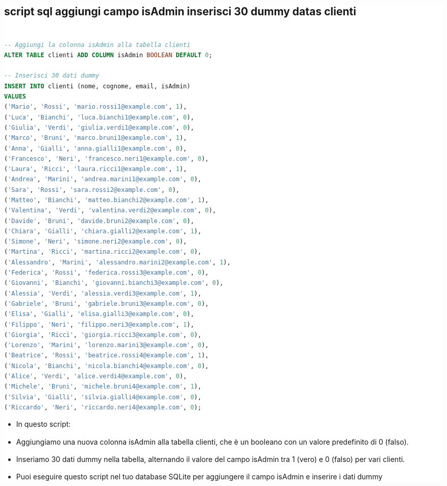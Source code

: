 ## script sql aggiungi campo isAdmin inserisci 30 dummy datas clienti 

```sql

-- Aggiungi la colonna isAdmin alla tabella clienti
ALTER TABLE clienti ADD COLUMN isAdmin BOOLEAN DEFAULT 0;

-- Inserisci 30 dati dummy
INSERT INTO clienti (nome, cognome, email, isAdmin)
VALUES 
('Mario', 'Rossi', 'mario.rossi1@example.com', 1),
('Luca', 'Bianchi', 'luca.bianchi1@example.com', 0),
('Giulia', 'Verdi', 'giulia.verdi1@example.com', 0),
('Marco', 'Bruni', 'marco.bruni1@example.com', 1),
('Anna', 'Gialli', 'anna.gialli1@example.com', 0),
('Francesco', 'Neri', 'francesco.neri1@example.com', 0),
('Laura', 'Ricci', 'laura.ricci1@example.com', 1),
('Andrea', 'Marini', 'andrea.marini1@example.com', 0),
('Sara', 'Rossi', 'sara.rossi2@example.com', 0),
('Matteo', 'Bianchi', 'matteo.bianchi2@example.com', 1),
('Valentina', 'Verdi', 'valentina.verdi2@example.com', 0),
('Davide', 'Bruni', 'davide.bruni2@example.com', 0),
('Chiara', 'Gialli', 'chiara.gialli2@example.com', 1),
('Simone', 'Neri', 'simone.neri2@example.com', 0),
('Martina', 'Ricci', 'martina.ricci2@example.com', 0),
('Alessandro', 'Marini', 'alessandro.marini2@example.com', 1),
('Federica', 'Rossi', 'federica.rossi3@example.com', 0),
('Giovanni', 'Bianchi', 'giovanni.bianchi3@example.com', 0),
('Alessia', 'Verdi', 'alessia.verdi3@example.com', 1),
('Gabriele', 'Bruni', 'gabriele.bruni3@example.com', 0),
('Elisa', 'Gialli', 'elisa.gialli3@example.com', 0),
('Filippo', 'Neri', 'filippo.neri3@example.com', 1),
('Giorgia', 'Ricci', 'giorgia.ricci3@example.com', 0),
('Lorenzo', 'Marini', 'lorenzo.marini3@example.com', 0),
('Beatrice', 'Rossi', 'beatrice.rossi4@example.com', 1),
('Nicola', 'Bianchi', 'nicola.bianchi4@example.com', 0),
('Alice', 'Verdi', 'alice.verdi4@example.com', 0),
('Michele', 'Bruni', 'michele.bruni4@example.com', 1),
('Silvia', 'Gialli', 'silvia.gialli4@example.com', 0),
('Riccardo', 'Neri', 'riccardo.neri4@example.com', 0);

```


- In questo script:

- Aggiungiamo una nuova colonna isAdmin alla tabella clienti, che è un booleano con un valore predefinito di 0 (falso).
- Inseriamo 30 dati dummy nella tabella, alternando il valore del campo isAdmin tra 1 (vero) e 0 (falso) per vari clienti.
- Puoi eseguire questo script nel tuo database SQLite per aggiungere il campo isAdmin e inserire i dati dummy
